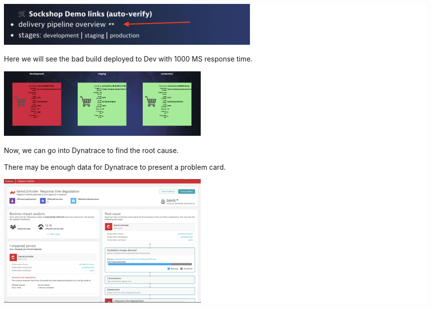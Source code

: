 <img src="../../assets/images/pipeline_overview.png" width="500"/>

Here we will see the bad build deployed to Dev with 1000 MS response time.

<img src="../../assets/images/bad_pipeline.png" width="400"/>

Now, we can go into Dynatrace to find the root cause.

There may be enough data for Dynatrace to present a problem card.

<img src="../../assets/images/cart_problem.png" width="400"/>
